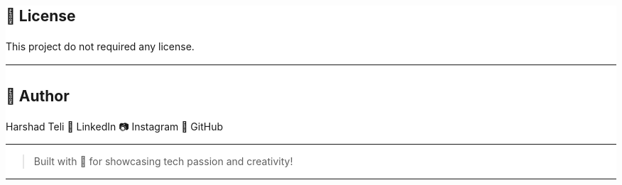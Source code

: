 
## 📄 License

This project do not required any license.


---

## 👤 Author

Harshad Teli
🔗 LinkedIn
📷 Instagram
💼 GitHub


---

> Built with 💙 for showcasing tech passion and creativity!

---
